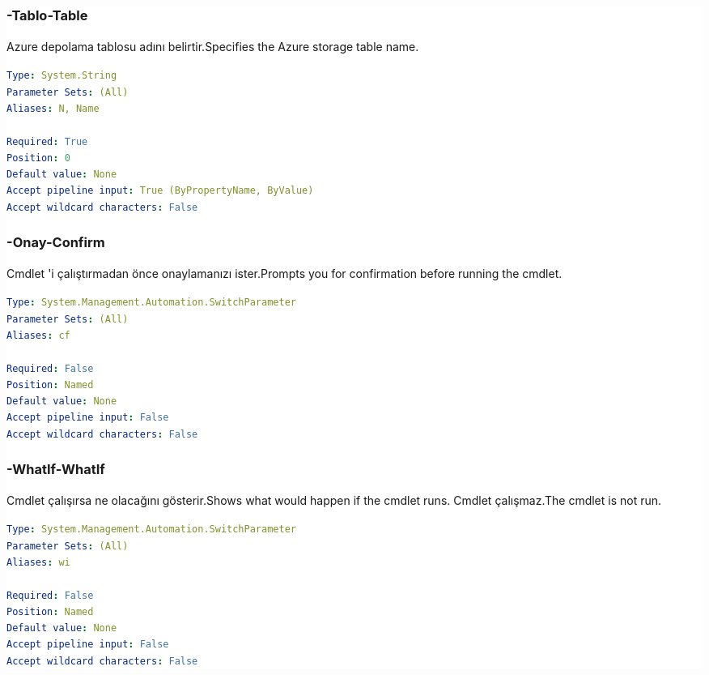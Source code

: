 ### <span data-ttu-id="7fa3d-129">-Tablo</span><span class="sxs-lookup"><span data-stu-id="7fa3d-129">-Table</span></span>
<span data-ttu-id="7fa3d-130">Azure depolama tablosu adını belirtir.</span><span class="sxs-lookup"><span data-stu-id="7fa3d-130">Specifies the Azure storage table name.</span></span>

```yaml
Type: System.String
Parameter Sets: (All)
Aliases: N, Name

Required: True
Position: 0
Default value: None
Accept pipeline input: True (ByPropertyName, ByValue)
Accept wildcard characters: False
```

### <span data-ttu-id="7fa3d-131">-Onay</span><span class="sxs-lookup"><span data-stu-id="7fa3d-131">-Confirm</span></span>
<span data-ttu-id="7fa3d-132">Cmdlet 'i çalıştırmadan önce onaylamanızı ister.</span><span class="sxs-lookup"><span data-stu-id="7fa3d-132">Prompts you for confirmation before running the cmdlet.</span></span>

```yaml
Type: System.Management.Automation.SwitchParameter
Parameter Sets: (All)
Aliases: cf

Required: False
Position: Named
Default value: None
Accept pipeline input: False
Accept wildcard characters: False
```

### <span data-ttu-id="7fa3d-133">-WhatIf</span><span class="sxs-lookup"><span data-stu-id="7fa3d-133">-WhatIf</span></span>
<span data-ttu-id="7fa3d-134">Cmdlet çalışırsa ne olacağını gösterir.</span><span class="sxs-lookup"><span data-stu-id="7fa3d-134">Shows what would happen if the cmdlet runs.</span></span> <span data-ttu-id="7fa3d-135">Cmdlet çalışmaz.</span><span class="sxs-lookup"><span data-stu-id="7fa3d-135">The cmdlet is not run.</span></span>

```yaml
Type: System.Management.Automation.SwitchParameter
Parameter Sets: (All)
Aliases: wi

Required: False
Position: Named
Default value: None
Accept pipeline input: False
Accept wildcard characters: False
```
